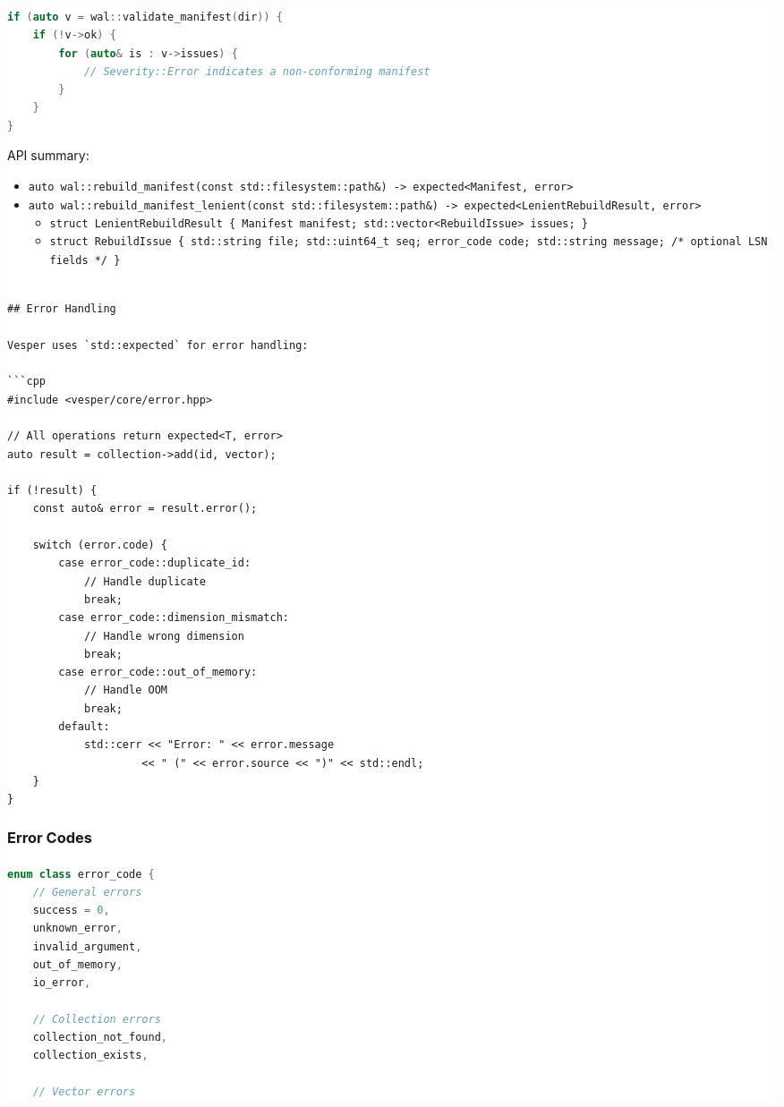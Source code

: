 ```cpp
if (auto v = wal::validate_manifest(dir)) {
    if (!v->ok) {
        for (auto& is : v->issues) {
            // Severity::Error indicates a non-conforming manifest
        }
    }
}
```

API summary:
- `auto wal::rebuild_manifest(const std::filesystem::path&) -> expected<Manifest, error>`
- `auto wal::rebuild_manifest_lenient(const std::filesystem::path&) -> expected<LenientRebuildResult, error>`
  - `struct LenientRebuildResult { Manifest manifest; std::vector<RebuildIssue> issues; }`
  - `struct RebuildIssue { std::string file; std::uint64_t seq; error_code code; std::string message; /* optional LSN fields */ }`
```

## Error Handling

Vesper uses `std::expected` for error handling:

```cpp
#include <vesper/core/error.hpp>

// All operations return expected<T, error>
auto result = collection->add(id, vector);

if (!result) {
    const auto& error = result.error();

    switch (error.code) {
        case error_code::duplicate_id:
            // Handle duplicate
            break;
        case error_code::dimension_mismatch:
            // Handle wrong dimension
            break;
        case error_code::out_of_memory:
            // Handle OOM
            break;
        default:
            std::cerr << "Error: " << error.message
                     << " (" << error.source << ")" << std::endl;
    }
}
```

### Error Codes

```cpp
enum class error_code {
    // General errors
    success = 0,
    unknown_error,
    invalid_argument,
    out_of_memory,
    io_error,

    // Collection errors
    collection_not_found,
    collection_exists,

    // Vector errors
```
